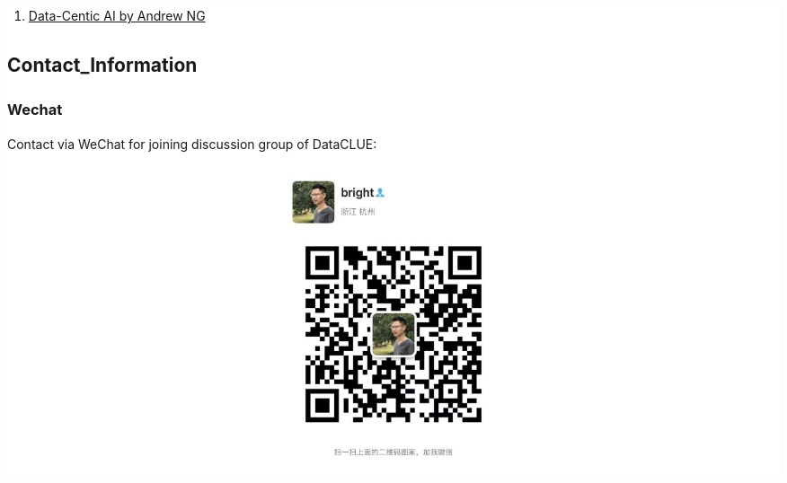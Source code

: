 1. <a href='https://www.bilibili.com/video/av587353739/'>Data-Centic AI by Andrew NG</a>

## Contact_Information
### Wechat

Contact via WeChat for joining discussion group of DataCLUE:

<div align=center><img src="./resources/img/bxu.jpg"  width="30%" height="30%" />
<div align=left>
